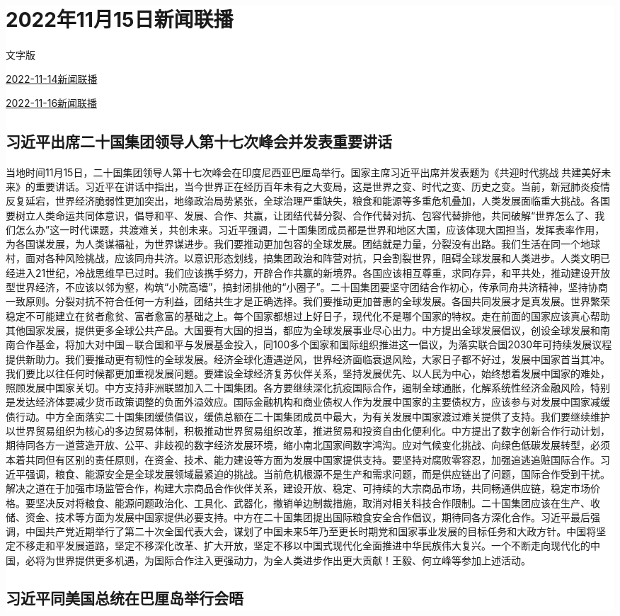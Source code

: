 







# 2022年11月15日新闻联播
 文字版








[2022-11-14新闻联播](/xinwenlianbo/20221114)


[2022-11-16新闻联播](/xinwenlianbo/20221116)





## 习近平出席二十国集团领导人第十七次峰会并发表重要讲话


当地时间11月15日，二十国集团领导人第十七次峰会在印度尼西亚巴厘岛举行。国家主席习近平出席并发表题为《共迎时代挑战 共建美好未来》的重要讲话。习近平在讲话中指出，当今世界正在经历百年未有之大变局，这是世界之变、时代之变、历史之变。当前，新冠肺炎疫情反复延宕，世界经济脆弱性更加突出，地缘政治局势紧张，全球治理严重缺失，粮食和能源等多重危机叠加，人类发展面临重大挑战。各国要树立人类命运共同体意识，倡导和平、发展、合作、共赢，让团结代替分裂、合作代替对抗、包容代替排他，共同破解“世界怎么了、我们怎么办”这一时代课题，共渡难关，共创未来。习近平强调，二十国集团成员都是世界和地区大国，应该体现大国担当，发挥表率作用，为各国谋发展，为人类谋福祉，为世界谋进步。我们要推动更加包容的全球发展。团结就是力量，分裂没有出路。我们生活在同一个地球村，面对各种风险挑战，应该同舟共济。以意识形态划线，搞集团政治和阵营对抗，只会割裂世界，阻碍全球发展和人类进步。人类文明已经进入21世纪，冷战思维早已过时。我们应该携手努力，开辟合作共赢的新境界。各国应该相互尊重，求同存异，和平共处，推动建设开放型世界经济，不应该以邻为壑，构筑“小院高墙”，搞封闭排他的“小圈子”。二十国集团要坚守团结合作初心，传承同舟共济精神，坚持协商一致原则。分裂对抗不符合任何一方利益，团结共生才是正确选择。我们要推动更加普惠的全球发展。各国共同发展才是真发展。世界繁荣稳定不可能建立在贫者愈贫、富者愈富的基础之上。每个国家都想过上好日子，现代化不是哪个国家的特权。走在前面的国家应该真心帮助其他国家发展，提供更多全球公共产品。大国要有大国的担当，都应为全球发展事业尽心出力。中方提出全球发展倡议，创设全球发展和南南合作基金，将加大对中国－联合国和平与发展基金投入，同100多个国家和国际组织推进这一倡议，为落实联合国2030年可持续发展议程提供新助力。我们要推动更有韧性的全球发展。经济全球化遭遇逆风，世界经济面临衰退风险，大家日子都不好过，发展中国家首当其冲。我们要比以往任何时候都更加重视发展问题。要建设全球经济复苏伙伴关系，坚持发展优先、以人民为中心，始终想着发展中国家的难处，照顾发展中国家关切。中方支持非洲联盟加入二十国集团。各方要继续深化抗疫国际合作，遏制全球通胀，化解系统性经济金融风险，特别是发达经济体要减少货币政策调整的负面外溢效应。国际金融机构和商业债权人作为发展中国家的主要债权方，应该参与对发展中国家减缓债行动。中方全面落实二十国集团缓债倡议，缓债总额在二十国集团成员中最大，为有关发展中国家渡过难关提供了支持。我们要继续维护以世界贸易组织为核心的多边贸易体制，积极推动世界贸易组织改革，推进贸易和投资自由化便利化。中方提出了数字创新合作行动计划，期待同各方一道营造开放、公平、非歧视的数字经济发展环境，缩小南北国家间数字鸿沟。应对气候变化挑战、向绿色低碳发展转型，必须本着共同但有区别的责任原则，在资金、技术、能力建设等方面为发展中国家提供支持。要坚持对腐败零容忍，加强追逃追赃国际合作。习近平强调，粮食、能源安全是全球发展领域最紧迫的挑战。当前危机根源不是生产和需求问题，而是供应链出了问题，国际合作受到干扰。解决之道在于加强市场监管合作，构建大宗商品合作伙伴关系，建设开放、稳定、可持续的大宗商品市场，共同畅通供应链，稳定市场价格。要坚决反对将粮食、能源问题政治化、工具化、武器化，撤销单边制裁措施，取消对相关科技合作限制。二十国集团应该在生产、收储、资金、技术等方面为发展中国家提供必要支持。中方在二十国集团提出国际粮食安全合作倡议，期待同各方深化合作。习近平最后强调，中国共产党近期举行了第二十次全国代表大会，谋划了中国未来5年乃至更长时期党和国家事业发展的目标任务和大政方针。中国将坚定不移走和平发展道路，坚定不移深化改革、扩大开放，坚定不移以中国式现代化全面推进中华民族伟大复兴。一个不断走向现代化的中国，必将为世界提供更多机遇，为国际合作注入更强动力，为全人类进步作出更大贡献！王毅、何立峰等参加上述活动。


## 习近平同美国总统在巴厘岛举行会晤


